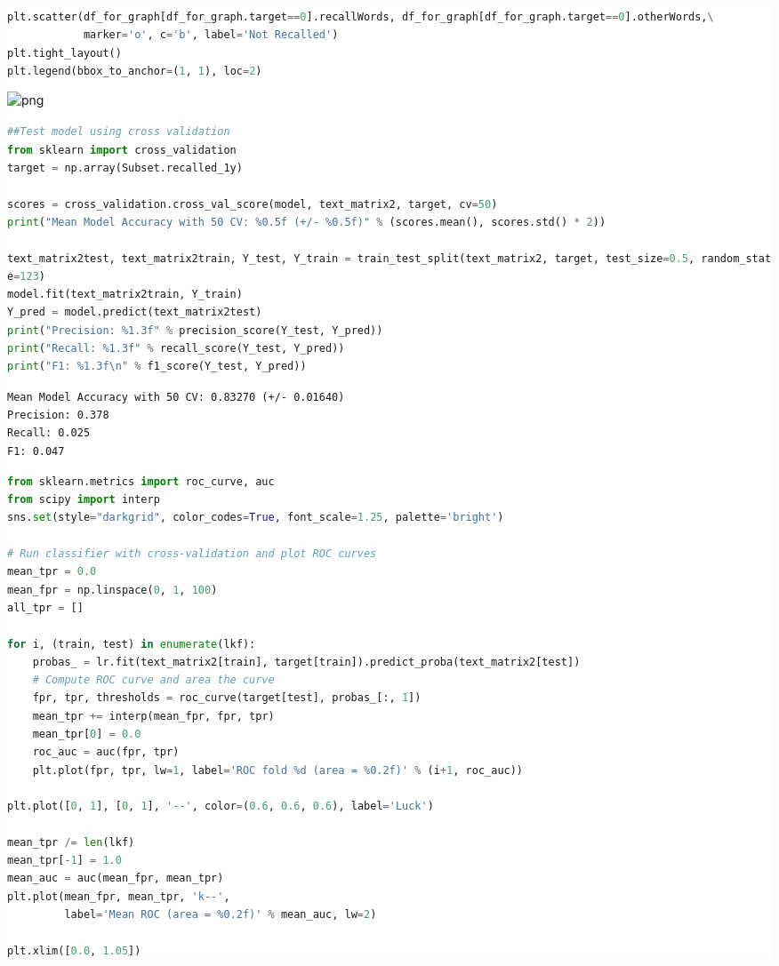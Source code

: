 ```python
plt.scatter(df_for_graph[df_for_graph.target==0].recallWords, df_for_graph[df_for_graph.target==0].otherWords,\
            marker='o', c='b', label='Not Recalled')
plt.tight_layout()
plt.legend(bbox_to_anchor=(1, 1), loc=2)
```






![png](https://github.com/mikemunsell/DSSG2016-UnsafeFoods/blob/gh-pages/assets/images/Classification.png?raw=true)



```python
##Test model using cross validation 
from sklearn import cross_validation
target = np.array(Subset.recalled_1y)

scores = cross_validation.cross_val_score(model, text_matrix2, target, cv=50)
print("Mean Model Accuracy with 50 CV: %0.5f (+/- %0.5f)" % (scores.mean(), scores.std() * 2))

text_matrix2test, text_matrix2train, Y_test, Y_train = train_test_split(text_matrix2, target, test_size=0.5, random_state=123)
model.fit(text_matrix2train, Y_train)
Y_pred = model.predict(text_matrix2test)
print("Precision: %1.3f" % precision_score(Y_test, Y_pred))
print("Recall: %1.3f" % recall_score(Y_test, Y_pred))
print("F1: %1.3f\n" % f1_score(Y_test, Y_pred))
```

    Mean Model Accuracy with 50 CV: 0.83270 (+/- 0.01640)
    Precision: 0.378
    Recall: 0.025
    F1: 0.047
    



```python
from sklearn.metrics import roc_curve, auc
from scipy import interp
sns.set(style="darkgrid", color_codes=True, font_scale=1.25, palette='bright')

# Run classifier with cross-validation and plot ROC curves
mean_tpr = 0.0
mean_fpr = np.linspace(0, 1, 100)
all_tpr = []

for i, (train, test) in enumerate(lkf):
    probas_ = lr.fit(text_matrix2[train], target[train]).predict_proba(text_matrix2[test])
    # Compute ROC curve and area the curve
    fpr, tpr, thresholds = roc_curve(target[test], probas_[:, 1])
    mean_tpr += interp(mean_fpr, fpr, tpr)
    mean_tpr[0] = 0.0
    roc_auc = auc(fpr, tpr)
    plt.plot(fpr, tpr, lw=1, label='ROC fold %d (area = %0.2f)' % (i+1, roc_auc))

plt.plot([0, 1], [0, 1], '--', color=(0.6, 0.6, 0.6), label='Luck')

mean_tpr /= len(lkf)
mean_tpr[-1] = 1.0
mean_auc = auc(mean_fpr, mean_tpr)
plt.plot(mean_fpr, mean_tpr, 'k--',
         label='Mean ROC (area = %0.2f)' % mean_auc, lw=2)

plt.xlim([0.0, 1.05])
```